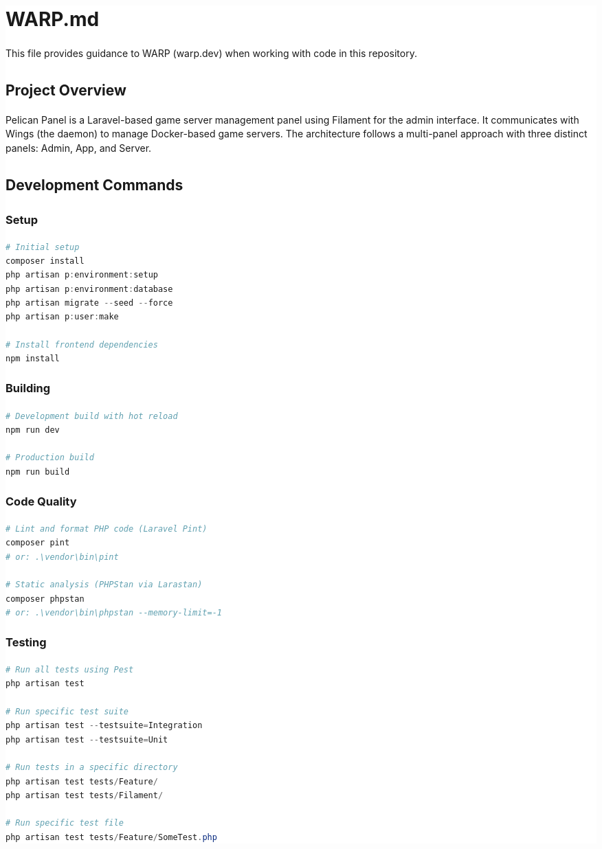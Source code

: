 # WARP.md

This file provides guidance to WARP (warp.dev) when working with code in this repository.

## Project Overview

Pelican Panel is a Laravel-based game server management panel using Filament for the admin interface. It communicates with Wings (the daemon) to manage Docker-based game servers. The architecture follows a multi-panel approach with three distinct panels: Admin, App, and Server.

## Development Commands

### Setup
```powershell
# Initial setup
composer install
php artisan p:environment:setup
php artisan p:environment:database
php artisan migrate --seed --force
php artisan p:user:make

# Install frontend dependencies
npm install
```

### Building
```powershell
# Development build with hot reload
npm run dev

# Production build
npm run build
```

### Code Quality
```powershell
# Lint and format PHP code (Laravel Pint)
composer pint
# or: .\vendor\bin\pint

# Static analysis (PHPStan via Larastan)
composer phpstan
# or: .\vendor\bin\phpstan --memory-limit=-1
```

### Testing
```powershell
# Run all tests using Pest
php artisan test

# Run specific test suite
php artisan test --testsuite=Integration
php artisan test --testsuite=Unit

# Run tests in a specific directory
php artisan test tests/Feature/
php artisan test tests/Filament/

# Run specific test file
php artisan test tests/Feature/SomeTest.php
```
